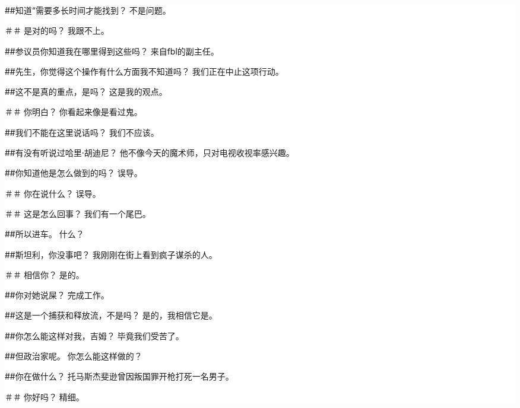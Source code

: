 ##知道“需要多长时间才能找到？
不是问题。

＃＃ 是对的吗？
我跟不上。

##参议员你知道我在哪里得到这些吗？
来自fbl的副主任。

##先生，你觉得这个操作有什么方面我不知道吗？
我们正在中止这项行动。

##这不是真的重点，是吗？
这是我的观点。

＃＃ 你明白？
你看起来像是看过鬼。

##我们不能在这里说话吗？
我们不应该。

##有没有听说过哈里·胡迪尼？
他不像今天的魔术师，只对电视收视率感兴趣。

##你知道他是怎么做到的吗？
误导。

＃＃ 你在说什么？
误导。

＃＃ 这是怎么回事？
我们有一个尾巴。

##所以进车。
什么？

##斯坦利，你没事吧？
我刚刚在街上看到疯子谋杀的人。

＃＃ 相信你？
是的。

##你对她说屎？
完成工作。

##这是一个捕获和释放流，不是吗？
是的，我相信它是。

##你怎么能这样对我，吉姆？
毕竟我们受苦了。

##但政治家呢。
你怎么能这样做的？

##你在做什么？
托马斯杰斐逊曾因叛国罪开枪打死一名男子。

＃＃ 你好吗？
精细。
